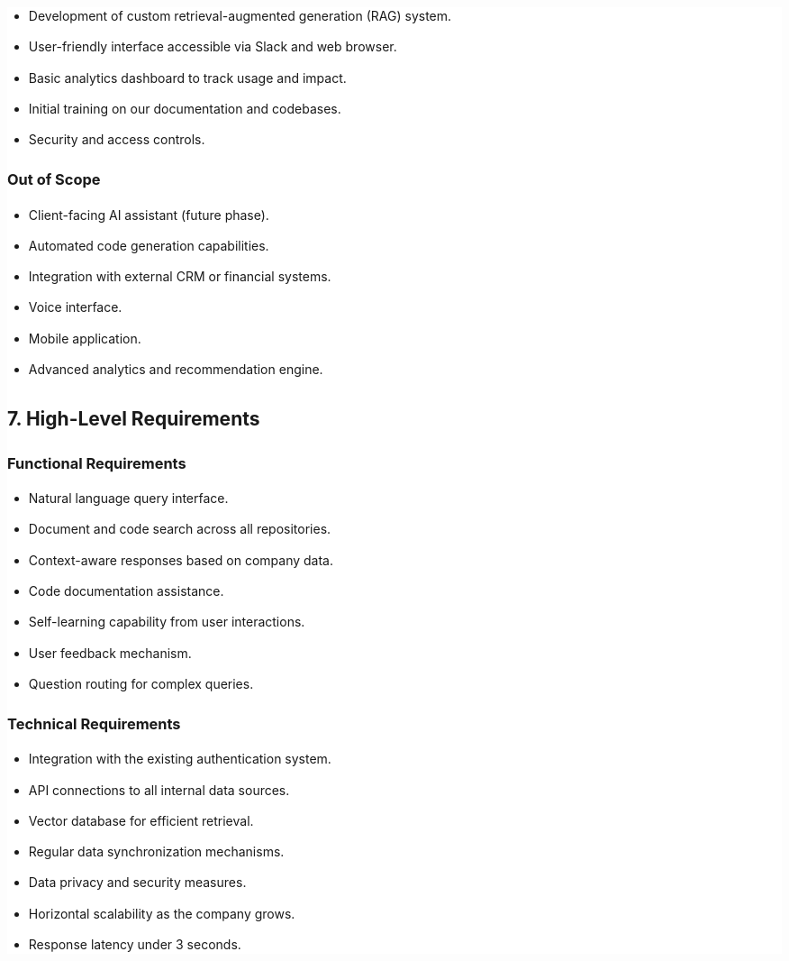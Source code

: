 * Development of custom retrieval-augmented generation (RAG) system.

* User-friendly interface accessible via Slack and web browser.

* Basic analytics dashboard to track usage and impact.

* Initial training on our documentation and codebases.

* Security and access controls.

### 

### 

### Out of Scope

* Client-facing AI assistant (future phase).

* Automated code generation capabilities.

* Integration with external CRM or financial systems.

* Voice interface.

* Mobile application.

* Advanced analytics and recommendation engine.

## 7\. High-Level Requirements

### Functional Requirements

* Natural language query interface.

* Document and code search across all repositories.

* Context-aware responses based on company data.

* Code documentation assistance.

* Self-learning capability from user interactions.

* User feedback mechanism.

* Question routing for complex queries.

### Technical Requirements

* Integration with the existing authentication system.

* API connections to all internal data sources.

* Vector database for efficient retrieval.

* Regular data synchronization mechanisms.

* Data privacy and security measures.

* Horizontal scalability as the company grows.

* Response latency under 3 seconds.
